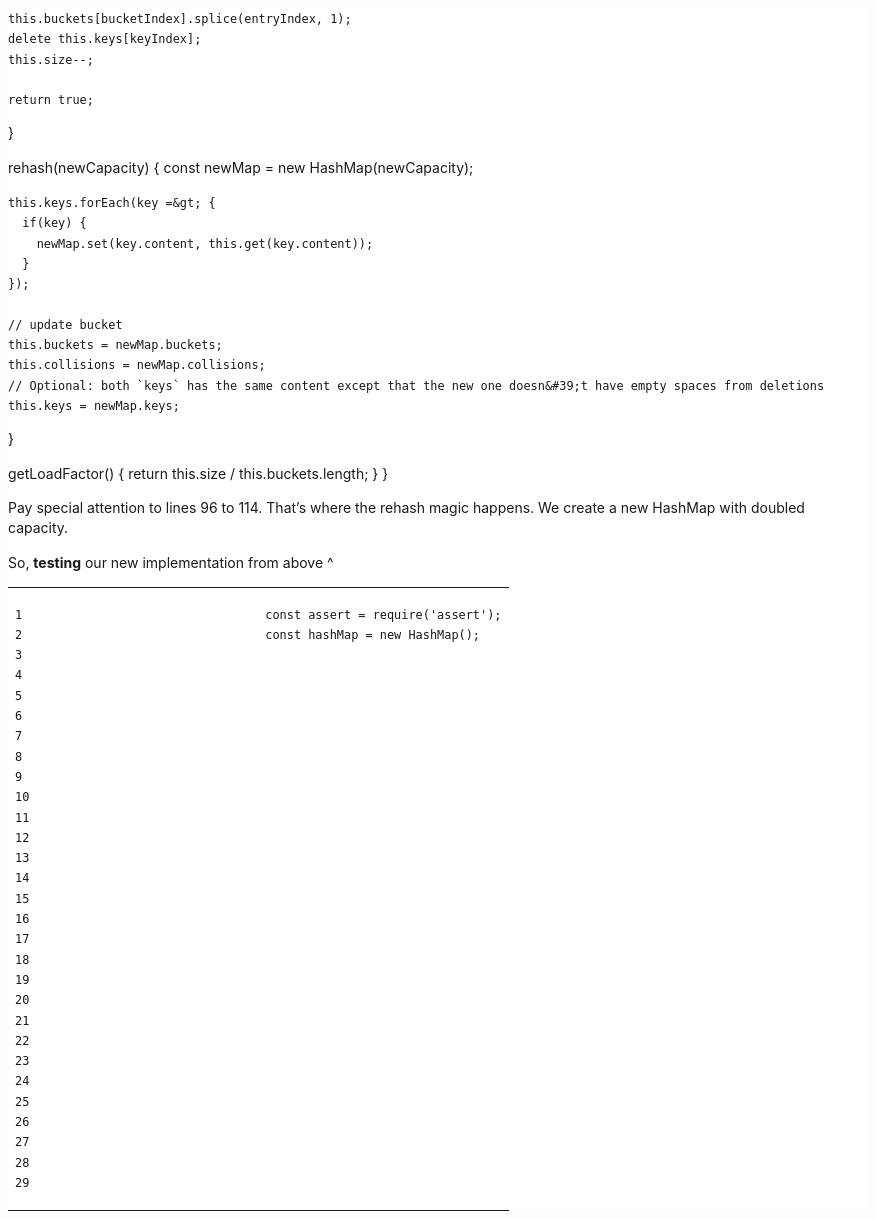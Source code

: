     this.buckets[bucketIndex].splice(entryIndex, 1);
    delete this.keys[keyIndex];
    this.size--;

    return true;
  }

  rehash(newCapacity) {
    const newMap = new HashMap(newCapacity);

    this.keys.forEach(key =&gt; {
      if(key) {
        newMap.set(key.content, this.get(key.content));
      }
    });

    // update bucket
    this.buckets = newMap.buckets;
    this.collisions = newMap.collisions;
    // Optional: both `keys` has the same content except that the new one doesn&#39;t have empty spaces from deletions
    this.keys = newMap.keys;
  }

  getLoadFactor() {
    return this.size / this.buckets.length;
  }
}</code></pre></td></tr></tbody></table>

Pay special attention to lines 96 to 114. That’s where the rehash magic happens. We create a new HashMap with doubled capacity.

So, **testing** our new implementation from above ^

<table><colgroup><col style="width: 50%" /><col style="width: 50%" /></colgroup><tbody><tr class="odd"><td><pre><code>1
2
3
4
5
6
7
8
9
10
11
12
13
14
15
16
17
18
19
20
21
22
23
24
25
26
27
28
29</code></pre></td><td><pre><code>const assert = require(&#39;assert&#39;);
const hashMap = new HashMap();
